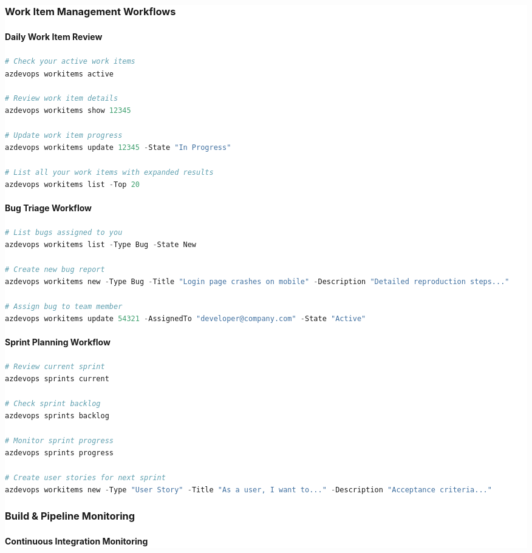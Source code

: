 ### Work Item Management Workflows

#### Daily Work Item Review

```powershell
# Check your active work items
azdevops workitems active

# Review work item details
azdevops workitems show 12345

# Update work item progress
azdevops workitems update 12345 -State "In Progress"

# List all your work items with expanded results
azdevops workitems list -Top 20
```

#### Bug Triage Workflow

```powershell
# List bugs assigned to you
azdevops workitems list -Type Bug -State New

# Create new bug report
azdevops workitems new -Type Bug -Title "Login page crashes on mobile" -Description "Detailed reproduction steps..."

# Assign bug to team member
azdevops workitems update 54321 -AssignedTo "developer@company.com" -State "Active"
```

#### Sprint Planning Workflow

```powershell
# Review current sprint
azdevops sprints current

# Check sprint backlog
azdevops sprints backlog

# Monitor sprint progress
azdevops sprints progress

# Create user stories for next sprint
azdevops workitems new -Type "User Story" -Title "As a user, I want to..." -Description "Acceptance criteria..."
```

### Build & Pipeline Monitoring

#### Continuous Integration Monitoring
